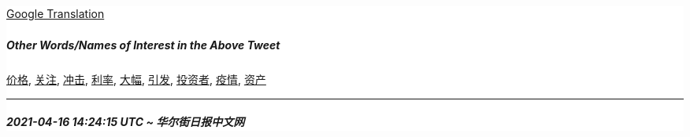 [Google Translation](https://translate.google.com/?hi=en&tab=TT&sl=zh-CN&tl=en&op=translate&text=RT+%40FTChinese%3A+%E3%80%9010%E5%B9%B4%E6%9C%9F%E7%BE%8E%E5%80%BA%E5%88%A9%E7%8E%87%EF%BC%8C%E8%83%BD%E5%86%B3%E5%AE%9A%E4%B8%AD%E5%9B%BD%E8%B5%84%E4%BA%A7%E4%BB%B7%E6%A0%BC%E5%90%97%EF%BC%9F%E3%80%91%E6%A8%8A%E7%A3%8A%EF%BC%9A%E8%BF%91%E6%9C%9F10%E5%B9%B4%E6%9C%9F%E7%BE%8E%E5%80%BA%E5%88%A9%E7%8E%87%E5%88%9B%E5%87%BA%E6%96%B0%E9%AB%98%EF%BC%8CA%E8%82%A1%E7%99%BD%E9%A9%AC%E8%82%A1%E7%A5%A8%E5%A4%A7%E5%B9%85%E4%B8%8B%E6%8C%AB%EF%BC%8C%E5%BC%95%E5%8F%91%E6%8A%95%E8%B5%84%E8%80%85%E5%85%B3%E6%B3%A8%E3%80%82%E7%96%AB%E6%83%85%E5%AF%B9%E4%B8%AD%E7%BE%8E%E5%86%B2%E5%87%BB%E7%9A%84%E5%B7%AE%E5%BC%82%EF%BC%8C%E4%BD%BF%E5%BE%97%E4%B8%AD%E7%BE%8E%E5%88%A9%E7%8E%87%E8%81%94%E5%8A%A8%E4%BC%A0%E5%AF%BC%E6%9C%BA%E5%88%B6%E5%8F%91%E7%94%9F%E5%8F%98%E5%8C%96%E3%80%82https%3A%2F%2Ft.co%2FOKcOseNX8b+https%3A%2F%2Ft.co%2F%E2%80%A6)
##### Other Words/Names of Interest in the Above Tweet
[价格](价格.md), [关注](关注.md), [冲击](冲击.md), [利率](利率.md), [大幅](大幅.md), [引发](引发.md), [投资者](投资者.md), [疫情](疫情.md), [资产](资产.md)
___
##### 2021-04-16 14:24:15 UTC ~ 华尔街日报中文网
